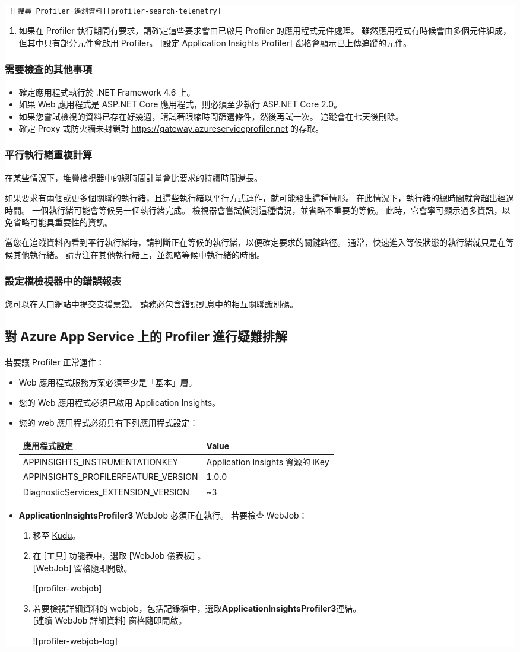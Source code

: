      ![搜尋 Profiler 遙測資料][profiler-search-telemetry]

1. 如果在 Profiler 執行期間有要求，請確定這些要求會由已啟用 Profiler 的應用程式元件處理。 雖然應用程式有時候會由多個元件組成，但其中只有部分元件會啟用 Profiler。 [設定 Application Insights Profiler]  窗格會顯示已上傳追蹤的元件。

### <a name="other-things-to-check"></a>需要檢查的其他事項
* 確定應用程式執行於 .NET Framework 4.6 上。
* 如果 Web 應用程式是 ASP.NET Core 應用程式，則必須至少執行 ASP.NET Core 2.0。
* 如果您嘗試檢視的資料已存在好幾週，請試著限縮時間篩選條件，然後再試一次。 追蹤會在七天後刪除。
* 確定 Proxy 或防火牆未封鎖對 https://gateway.azureserviceprofiler.net 的存取。

### <a id="double-counting"></a>平行執行緒重複計算

在某些情況下，堆疊檢視器中的總時間計量會比要求的持續時間還長。

如果要求有兩個或更多個關聯的執行緒，且這些執行緒以平行方式運作，就可能發生這種情形。 在此情況下，執行緒的總時間就會超出經過時間。 一個執行緒可能會等候另一個執行緒完成。 檢視器會嘗試偵測這種情況，並省略不重要的等候。 此時，它會寧可顯示過多資訊，以免省略可能具重要性的資訊。

當您在追蹤資料內看到平行執行緒時，請判斷正在等候的執行緒，以便確定要求的關鍵路徑。 通常，快速進入等候狀態的執行緒就只是在等候其他執行緒。 請專注在其他執行緒上，並忽略等候中執行緒的時間。

### <a name="error-report-in-the-profile-viewer"></a>設定檔檢視器中的錯誤報表
您可以在入口網站中提交支援票證。 請務必包含錯誤訊息中的相互關聯識別碼。

## <a name="troubleshoot-profiler-on-azure-app-service"></a>對 Azure App Service 上的 Profiler 進行疑難排解
若要讓 Profiler 正常運作：
* Web 應用程式服務方案必須至少是「基本」層。
* 您的 Web 應用程式必須已啟用 Application Insights。
* 您的 web 應用程式必須具有下列應用程式設定：

    |應用程式設定    | Value    |
    |---------------|----------|
    |APPINSIGHTS_INSTRUMENTATIONKEY         | Application Insights 資源的 iKey    |
    |APPINSIGHTS_PROFILERFEATURE_VERSION | 1.0.0 |
    |DiagnosticServices_EXTENSION_VERSION | ~3 |


* **ApplicationInsightsProfiler3** WebJob 必須正在執行。 若要檢查 WebJob：
   1. 移至 [Kudu](https://blogs.msdn.microsoft.com/cdndevs/2015/04/01/the-kudu-debug-console-azure-websites-best-kept-secret/)。
   1. 在 [工具]  功能表中，選取 [WebJob 儀表板]  。  
      [WebJob]  窗格隨即開啟。 
   
      ![profiler-webjob]   
   
   1. 若要檢視詳細資料的 webjob，包括記錄檔中，選取**ApplicationInsightsProfiler3**連結。  
     [連續 WebJob 詳細資料]  窗格隨即開啟。

      ![profiler-webjob-log]
